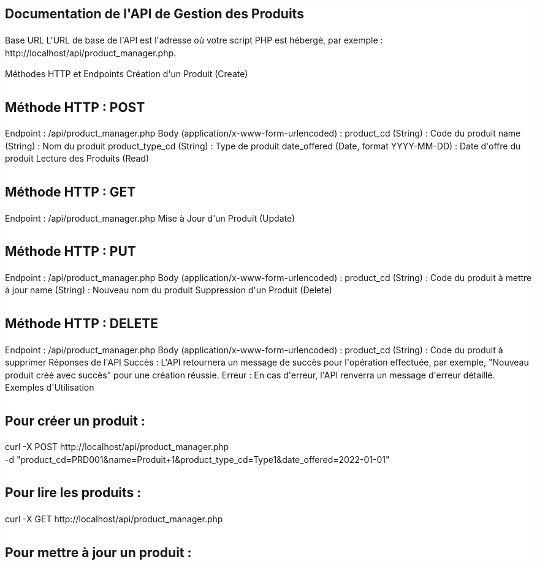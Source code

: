 ## Documentation de l'API de Gestion des Produits
Base URL
L'URL de base de l'API est l'adresse où votre script PHP est hébergé, par exemple : http://localhost/api/product_manager.php.

Méthodes HTTP et Endpoints
Création d'un Produit (Create)

## Méthode HTTP : POST
Endpoint : /api/product_manager.php
Body (application/x-www-form-urlencoded) :
product_cd (String) : Code du produit
name (String) : Nom du produit
product_type_cd (String) : Type de produit
date_offered (Date, format YYYY-MM-DD) : Date d'offre du produit
Lecture des Produits (Read)

## Méthode HTTP : GET
Endpoint : /api/product_manager.php
Mise à Jour d'un Produit (Update)

## Méthode HTTP : PUT
Endpoint : /api/product_manager.php
Body (application/x-www-form-urlencoded) :
product_cd (String) : Code du produit à mettre à jour
name (String) : Nouveau nom du produit
Suppression d'un Produit (Delete)

## Méthode HTTP : DELETE
Endpoint : /api/product_manager.php
Body (application/x-www-form-urlencoded) :
product_cd (String) : Code du produit à supprimer
Réponses de l'API
Succès : L'API retournera un message de succès pour l'opération effectuée, par exemple, "Nouveau produit créé avec succès" pour une création réussie.
Erreur : En cas d'erreur, l'API renverra un message d'erreur détaillé.
Exemples d'Utilisation

## Pour créer un produit :

curl -X POST http://localhost/api/product_manager.php \
-d "product_cd=PRD001&name=Produit+1&product_type_cd=Type1&date_offered=2022-01-01"

## Pour lire les produits :

curl -X GET http://localhost/api/product_manager.php

## Pour mettre à jour un produit :
